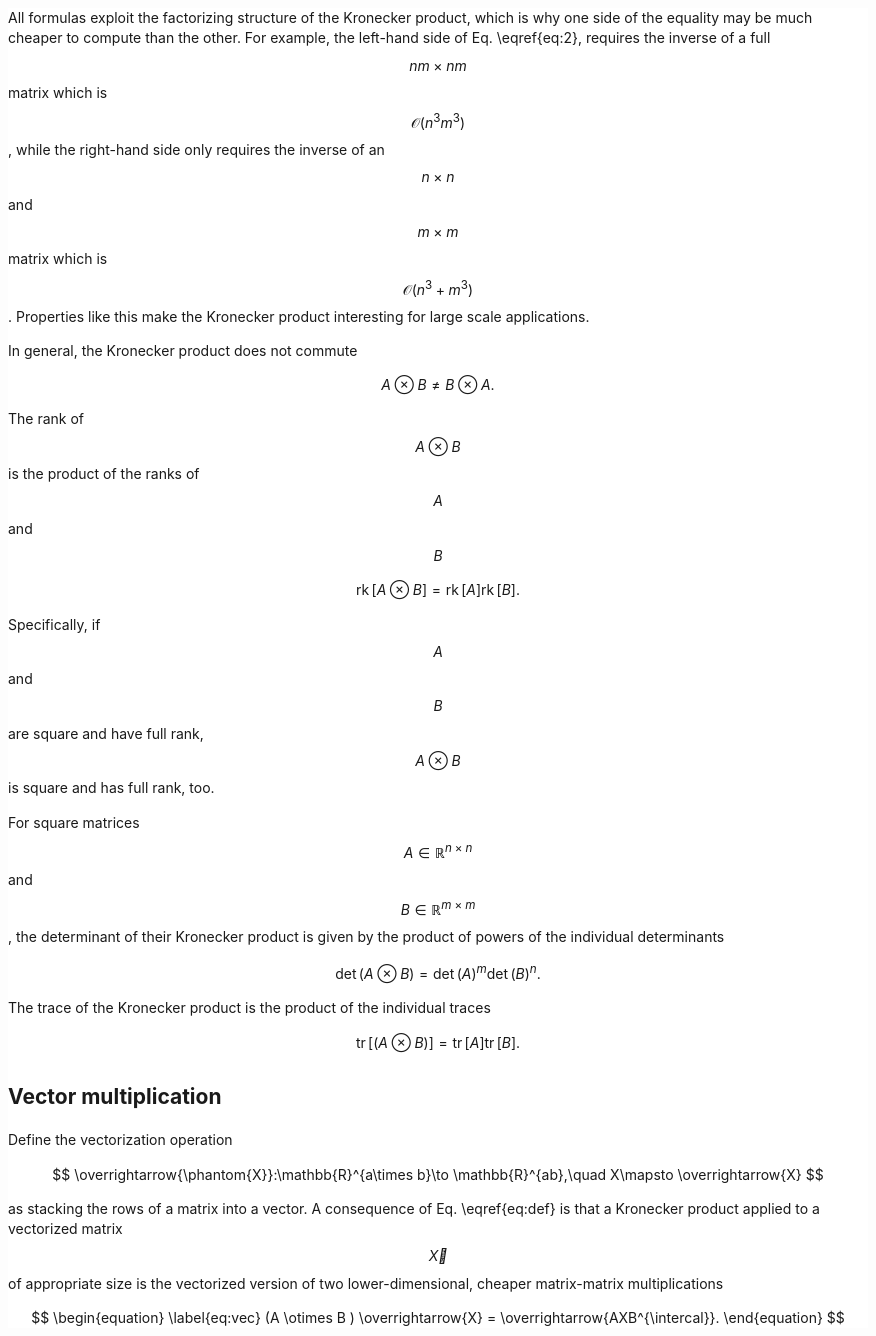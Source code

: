 All formulas exploit the factorizing structure of the Kronecker product, which is why one side 
of the equality may be much cheaper to compute than the other. 
For example, the left-hand side of Eq. \eqref{eq:2}, 
requires the inverse of a full $$nm\times nm$$ matrix which is $$\mathcal{O}(n^3m^3)$$, 
while the right-hand side only requires the inverse of an $$n\times n$$ and $$m\times m$$ matrix
which is $$\mathcal{O}(n^3 + m^3)$$.
Properties like this make the Kronecker product interesting for large scale applications.

In general, the Kronecker product does not commute

$$
\begin{equation*}
A\otimes B \neq B\otimes A.
\end{equation*}
$$

The rank of $$A\otimes B$$ is the product of the ranks of $$A$$ and $$B$$ 

$$
\operatorname{rk}[A \otimes B ] = \operatorname{rk}[A] \operatorname{rk}[B].
$$

Specifically, if $$A$$ and $$B$$ are square and have full rank, $$A\otimes B$$
is square and has full rank, too.

For square matrices $$A\in\mathbb{R}^{n\times n}$$ and $$B\in\mathbb{R}^{m\times m}$$,
the determinant of their Kronecker product is given by the product of powers of the
individual determinants

$$
\det(A\otimes B) = \det(A)^{m}\det(B)^n.
$$

The trace of the Kronecker product is the product of the individual traces

$$
\operatorname{tr}[(A\otimes B)]= \operatorname{tr}[A]\operatorname{tr}[B].
$$

## Vector multiplication

Define the vectorization operation 

$$
\overrightarrow{\phantom{X}}:\mathbb{R}^{a\times b}\to \mathbb{R}^{ab},\quad
X\mapsto \overrightarrow{X}
$$ 

as stacking the rows of a matrix into a vector. 
A consequence of Eq. \eqref{eq:def} is that a Kronecker product applied to a vectorized matrix 
$$\overrightarrow{X}$$ of appropriate size is the vectorized version of two lower-dimensional, 
cheaper matrix-matrix multiplications

$$
\begin{equation}
\label{eq:vec}
(A \otimes B ) \overrightarrow{X} = \overrightarrow{AXB^{\intercal}}.
\end{equation}
$$
